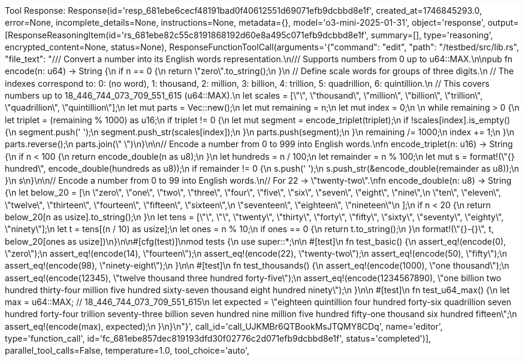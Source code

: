Tool Response: Response(id='resp_681ebe6cecf48191bad0f40612551d69071efb9dcbbd8e1f', created_at=1746845293.0, error=None, incomplete_details=None, instructions=None, metadata={}, model='o3-mini-2025-01-31', object='response', output=[ResponseReasoningItem(id='rs_681ebe82c55c8191868192d60e8a495c071efb9dcbbd8e1f', summary=[], type='reasoning', encrypted_content=None, status=None), ResponseFunctionToolCall(arguments='{"command": "edit", "path": "/testbed/src/lib.rs", "file_text": "/// Convert a number into its English words representation.\\n/// Supports numbers from 0 up to u64::MAX.\\n\\npub fn encode(n: u64) -> String {\\n    if n == 0 {\\n        return \\"zero\\".to_string();\\n    }\\n    // Define scale words for groups of three digits.\\n    // The indexes correspond to: 0: (no word), 1: thousand, 2: million, 3: billion, 4: trillion, 5: quadrillion, 6: quintillion.\\n    // This covers numbers up to 18_446_744_073_709_551_615 (u64::MAX).\\n    let scales = [\\"\\", \\"thousand\\", \\"million\\", \\"billion\\", \\"trillion\\", \\"quadrillion\\", \\"quintillion\\"];\\n    let mut parts = Vec::new();\\n    let mut remaining = n;\\n    let mut index = 0;\\n    \\n    while remaining > 0 {\\n        let triplet = (remaining % 1000) as u16;\\n        if triplet != 0 {\\n            let mut segment = encode_triplet(triplet);\\n            if !scales[index].is_empty() {\\n                segment.push(\' \');\\n                segment.push_str(scales[index]);\\n            }\\n            parts.push(segment);\\n        }\\n        remaining /= 1000;\\n        index += 1;\\n    }\\n    parts.reverse();\\n    parts.join(\\" \\")\\n}\\n\\n// Encode a number from 0 to 999 into English words.\\nfn encode_triplet(n: u16) -> String {\\n    if n < 100 {\\n        return encode_double(n as u8);\\n    }\\n    let hundreds = n / 100;\\n    let remainder = n % 100;\\n    let mut s = format!(\\"{} hundred\\", encode_double(hundreds as u8));\\n    if remainder != 0 {\\n        s.push(\' \');\\n        s.push_str(&encode_double(remainder as u8));\\n    }\\n    s\\n}\\n\\n// Encode a number from 0 to 99 into English words.\\n// For 22 -> \\"twenty-two\\".\\nfn encode_double(n: u8) -> String {\\n    let below_20 = [\\n        \\"zero\\", \\"one\\", \\"two\\", \\"three\\", \\"four\\", \\"five\\", \\"six\\", \\"seven\\", \\"eight\\", \\"nine\\",\\n        \\"ten\\", \\"eleven\\", \\"twelve\\", \\"thirteen\\", \\"fourteen\\", \\"fifteen\\", \\"sixteen\\",\\n        \\"seventeen\\", \\"eighteen\\", \\"nineteen\\"\\n    ];\\n    if n < 20 {\\n        return below_20[n as usize].to_string();\\n    }\\n    let tens = [\\"\\", \\"\\", \\"twenty\\", \\"thirty\\", \\"forty\\", \\"fifty\\", \\"sixty\\", \\"seventy\\", \\"eighty\\", \\"ninety\\"];\\n    let t = tens[(n / 10) as usize];\\n    let ones = n % 10;\\n    if ones == 0 {\\n        return t.to_string();\\n    }\\n    format!(\\"{}-{}\\", t, below_20[ones as usize])\\n}\\n\\n#[cfg(test)]\\nmod tests {\\n    use super::*;\\n\\n    #[test]\\n    fn test_basic() {\\n        assert_eq!(encode(0), \\"zero\\");\\n        assert_eq!(encode(14), \\"fourteen\\");\\n        assert_eq!(encode(22), \\"twenty-two\\");\\n        assert_eq!(encode(50), \\"fifty\\");\\n        assert_eq!(encode(98), \\"ninety-eight\\");\\n    }\\n\\n    #[test]\\n    fn test_thousands() {\\n        assert_eq!(encode(1000), \\"one thousand\\");\\n        assert_eq!(encode(12345), \\"twelve thousand three hundred forty-five\\");\\n        assert_eq!(encode(1234567890), \\"one billion two hundred thirty-four million five hundred sixty-seven thousand eight hundred ninety\\");\\n    }\\n\\n    #[test]\\n    fn test_u64_max() {\\n        let max = u64::MAX; // 18_446_744_073_709_551_615\\n        let expected = \\"eighteen quintillion four hundred forty-six quadrillion seven hundred forty-four trillion seventy-three billion seven hundred nine million five hundred fifty-one thousand six hundred fifteen\\";\\n        assert_eq!(encode(max), expected);\\n    }\\n}\\n"}', call_id='call_UJKMBr6QTBookMsJTQMY8CDq', name='editor', type='function_call', id='fc_681ebe857dec819193dfd30f02776c2d071efb9dcbbd8e1f', status='completed')], parallel_tool_calls=False, temperature=1.0, tool_choice='auto',